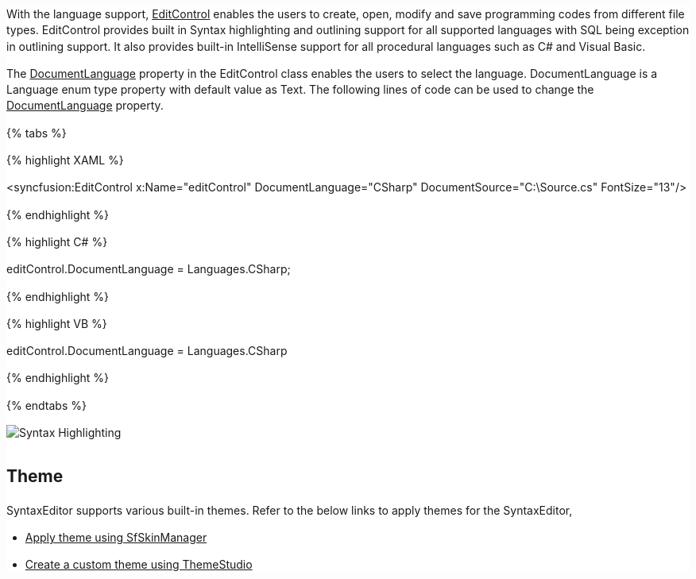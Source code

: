 With the language support, [EditControl](https://help.syncfusion.com/cr/wpf/Syncfusion.Windows.Edit.EditControl.html) enables the users to create, open, modify and save programming codes from different file types. EditControl provides built in Syntax highlighting and outlining support for all supported languages with SQL being exception in outlining support. It also provides built-in IntelliSense support for all procedural languages such as C# and Visual Basic.

The [DocumentLanguage](https://help.syncfusion.com/cr/wpf/Syncfusion.Windows.Edit.EditControl.html#Syncfusion_Windows_Edit_EditControl_DocumentLanguage) property in the EditControl class enables the users to select the language. DocumentLanguage is a Language enum type property with default value as Text. The following lines of code can be used to change the [DocumentLanguage](https://help.syncfusion.com/cr/wpf/Syncfusion.Windows.Edit.EditControl.html#Syncfusion_Windows_Edit_EditControl_DocumentLanguage) property.

{% tabs %}

{% highlight XAML %}

<syncfusion:EditControl x:Name="editControl" DocumentLanguage="CSharp" DocumentSource="C:\Source.cs" FontSize="13"/>

{% endhighlight %}

{% highlight C# %}

editControl.DocumentLanguage = Languages.CSharp;

{% endhighlight %}

{% highlight VB %}

editControl.DocumentLanguage = Languages.CSharp

{% endhighlight %}

{% endtabs %}

![Syntax Highlighting](Language-Support/Supported-Languages_images/Supported-Languages_img1.jpeg)

## Theme

SyntaxEditor supports various built-in themes. Refer to the below links to apply themes for the SyntaxEditor,

  * [Apply theme using SfSkinManager](https://help.syncfusion.com/wpf/themes/skin-manager)
	
  * [Create a custom theme using ThemeStudio](https://help.syncfusion.com/wpf/themes/theme-studio#creating-custom-theme)
